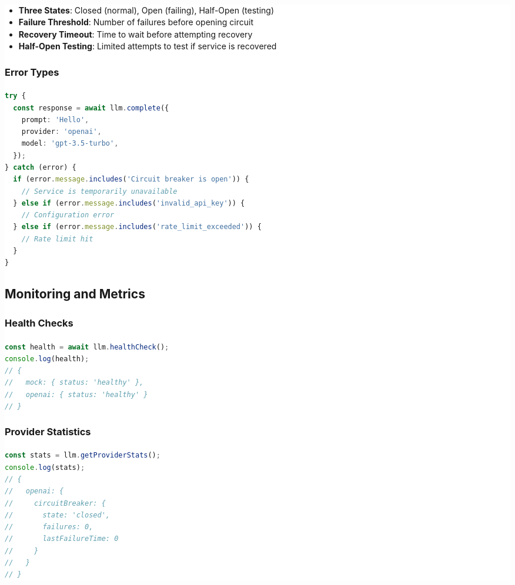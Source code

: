 - **Three States**: Closed (normal), Open (failing), Half-Open (testing)
- **Failure Threshold**: Number of failures before opening circuit
- **Recovery Timeout**: Time to wait before attempting recovery
- **Half-Open Testing**: Limited attempts to test if service is recovered

### Error Types

```typescript
try {
  const response = await llm.complete({
    prompt: 'Hello',
    provider: 'openai',
    model: 'gpt-3.5-turbo',
  });
} catch (error) {
  if (error.message.includes('Circuit breaker is open')) {
    // Service is temporarily unavailable
  } else if (error.message.includes('invalid_api_key')) {
    // Configuration error
  } else if (error.message.includes('rate_limit_exceeded')) {
    // Rate limit hit
  }
}
```

## Monitoring and Metrics

### Health Checks

```typescript
const health = await llm.healthCheck();
console.log(health);
// {
//   mock: { status: 'healthy' },
//   openai: { status: 'healthy' }
// }
```

### Provider Statistics

```typescript
const stats = llm.getProviderStats();
console.log(stats);
// {
//   openai: {
//     circuitBreaker: {
//       state: 'closed',
//       failures: 0,
//       lastFailureTime: 0
//     }
//   }
// }
```
